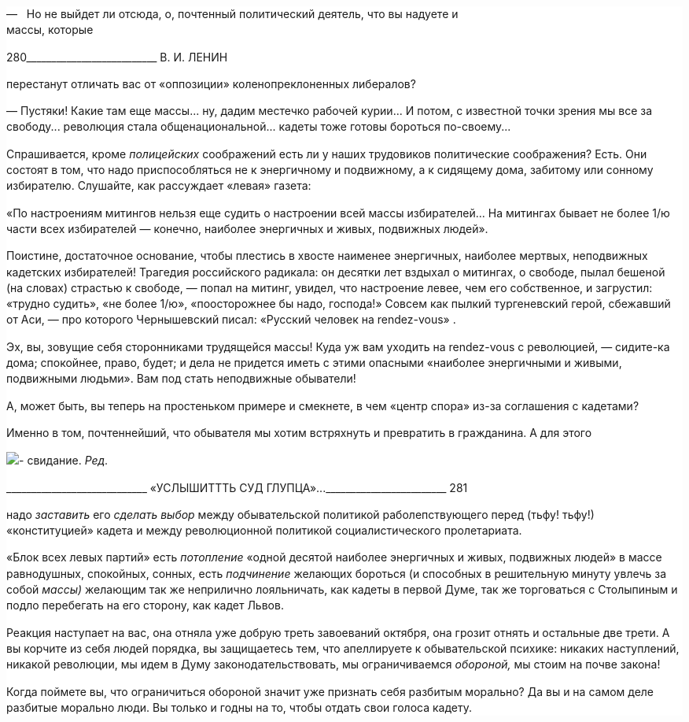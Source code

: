 —   Но не выйдет ли отсюда, о, почтенный политический деятель, что вы надуете и  
массы, которые

  

280__________________________ В. И. ЛЕНИН

перестанут отличать вас от «оппозиции» коленопреклоненных либералов?

— Пустяки! Какие там еще массы... ну, дадим местечко рабочей курии... И потом, с известной точки зрения мы все за свободу... революция стала общенациональной... ка­деты тоже готовы бороться по-своему...

Спрашивается, кроме _полицейских_ соображений есть ли у наших трудовиков поли­тические соображения? Есть. Они состоят в том, что надо приспособляться не к энер­гичному и подвижному, а к сидящему дома, забитому или сонному избирателю. Слу­шайте, как рассуждает «левая» газета:

«По настроениям митингов нельзя еще судить о настроении всей массы избирателей... На митингах бывает не более 1/ю части всех избирателей — конечно, наиболее энергичных и живых, подвижных лю­дей».

Поистине, достаточное основание, чтобы плестись в хвосте наименее энергичных, наиболее мертвых, неподвижных кадетских избирателей! Трагедия российского ради­кала: он десятки лет вздыхал о митингах, о свободе, пылал бешеной (на словах) стра­стью к свободе, — попал на митинг, увидел, что настроение левее, чем его собственное, и загрустил: «трудно судить», «не более 1/ю», «поосторожнее бы надо, господа!» Со­всем как пылкий тургеневский герой, сбежавший от Аси, — про которого Чернышев­ский писал: «Русский человек на rendez-vous» .

Эх, вы, зовущие себя сторонниками трудящейся массы! Куда уж вам уходить на rendez-vous с революцией, — сидите-ка дома; спокойнее, право, будет; и дела не при­дется иметь с этими опасными «наиболее энергичными и живыми, подвижными людь­ми». Вам под стать неподвижные обыватели!

А, может быть, вы теперь на простеньком примере и смекнете, в чем «центр спора» из-за соглашения с кадетами?

Именно в том, почтеннейший, что обывателя мы хотим встряхнуть и превратить в гражданина. А для этого

![](file:///C:/Users/bot32/AppData/Local/Temp/msohtmlclip1/01/clip_image001.png)- свидание. _Ред._

  

____________________________ «УСЛЫШИТТТЬ СУД ГЛУПЦА»...________________________ 281

надо _заставить_ его _сделать выбор_ между обывательской политикой раболепствующе­го перед (тьфу! тьфу!) «конституцией» кадета и между революционной политикой со­циалистического пролетариата.

«Блок всех левых партий» есть _потопление_ «одной десятой наиболее энергичных и живых, подвижных людей» в массе равнодушных, спокойных, сонных, есть _подчинение_ желающих бороться (и способных в решительную минуту увлечь за собой _массы)_ же­лающим так же неприлично лояльничать, как кадеты в первой Думе, так же торговаться с Столыпиным и подло перебегать на его сторону, как кадет Львов.

Реакция наступает на вас, она отняла уже добрую треть завоеваний октября, она гро­зит отнять и остальные две трети. А вы корчите из себя людей порядка, вы защищае­тесь тем, что апеллируете к обывательской психике: никаких наступлений, никакой ре­волюции, мы идем в Думу законодательствовать, мы ограничиваемся _обороной,_ мы стоим на почве закона!

Когда поймете вы, что ограничиться обороной значит уже признать себя разбитым морально? Да вы и на самом деле разбитые морально люди. Вы только и годны на то, чтобы отдать свои голоса кадету.
